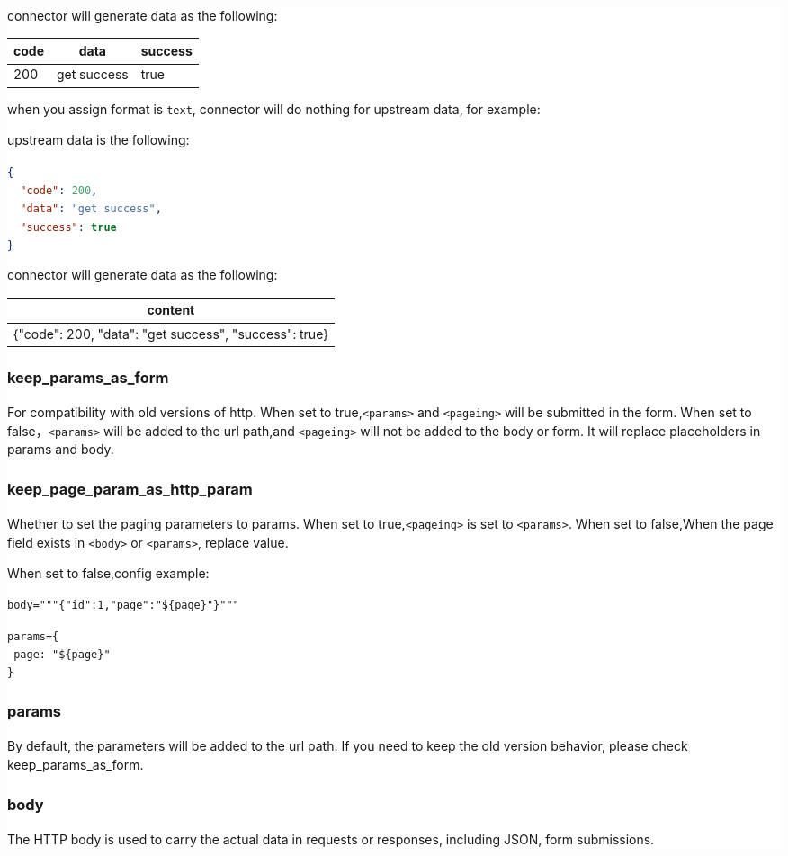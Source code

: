 connector will generate data as the following:

| code |    data     | success |
|------|-------------|---------|
| 200  | get success | true    |

when you assign format is `text`, connector will do nothing for upstream data, for example:

upstream data is the following:

```json
{
  "code": 200,
  "data": "get success",
  "success": true
}
```

connector will generate data as the following:

|                         content                          |
|----------------------------------------------------------|
| {"code":  200, "data":  "get success", "success":  true} |

### keep_params_as_form
For compatibility with old versions of http.
When set to true,`<params>` and `<pageing>` will be submitted in the form.
When set to false，`<params>` will be added to the url path,and `<pageing>` will not be added to the body or form. It will replace placeholders in params and body.

### keep_page_param_as_http_param
Whether to set the paging parameters to params.
When set to true,`<pageing>` is set to `<params>`.
When set to false,When the page field exists in `<body>` or `<params>`, replace value.

When set to false,config example:
```hocon
body="""{"id":1,"page":"${page}"}"""
```

```hocon
params={
 page: "${page}"
}
```

### params
By default, the parameters will be added to the url path.
If you need to keep the old version behavior, please check keep_params_as_form.

### body
The HTTP body is used to carry the actual data in requests or responses, including JSON, form submissions.
